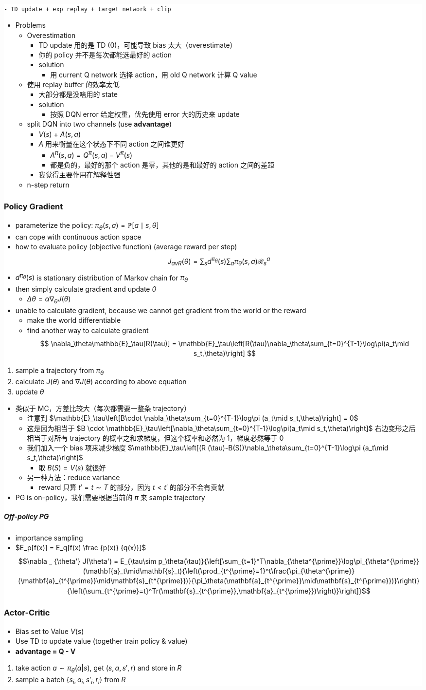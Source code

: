     - TD update + exp replay + target network + clip
- Problems
    - Overestimation
        - TD update 用的是 TD (0)，可能导致 bias 太大（overestimate）
        - 你的 policy 并不是每次都能选最好的 action
        - solution
            - 用 current Q network 选择 action，用 old Q network 计算 Q value
    - 使用 replay buffer 的效率太低
        - 大部分都是没啥用的 state
        - solution
            - 按照 DQN error 给定权重，优先使用 error 大的历史来 update
    - split DQN into two channels (use **advantage**)
        - $V (s)$ + $A (s, a)$
        - $A$ 用来衡量在这个状态下不同 action 之间谁更好
            - $A^\pi(s,a)=Q^\pi(s,a)-V^\pi(s)$
            - 都是负的，最好的那个 action 是零，其他的是和最好的 action 之间的差距
        - 我觉得主要作用在解释性强
    - n-step return
### Policy Gradient
- parameterize the policy:  $\pi_\theta(s,a)=\mathbb{P}[a\mid s,\theta]$
- can cope with continuous action space
- how to evaluate policy (objective function) (average reward per step)
$$J_{avR}(\theta)=\sum_sd^{\pi_\theta}(s)\sum_a\pi_\theta(s,a)\mathcal{R}_s^a$$
- $d^{\pi_\theta}(s)$ is stationary distribution of Markov chain for $\pi_\theta$
- then simply calculate gradient and update $\theta$
    - $\Delta\theta=\alpha\nabla_\theta J(\theta)$
- unable to calculate gradient, because we cannot get gradient from the world or the reward
    - make the world differentiable
    - find another way to calculate gradient
$$
\nabla_\theta\mathbb{E}_\tau[R(\tau)] = \mathbb{E}_\tau\left[R(\tau)\nabla_\theta\sum_{t=0}^{T-1}\log\pi(a_t\mid s_t,\theta)\right]
$$
1. sample a trajectory from $\pi_\theta$
2. calculate $J (\theta)$ and $\nabla J (\theta)$ according to above equation
3. update $\theta$

- 类似于 MC，方差比较大（每次都需要一整条 trajectory）
    - 注意到 $\mathbb{E}_\tau\left[B\cdot \nabla_\theta\sum_{t=0}^{T-1}\log\pi (a_t\mid s_t,\theta)\right] = 0$
    - 这是因为相当于 $B \cdot \mathbb{E}_\tau\left[\nabla_\theta\sum_{t=0}^{T-1}\log\pi(a_t\mid s_t,\theta)\right]$ 右边变形之后相当于对所有 trajectory 的概率之和求梯度，但这个概率和必然为 1，梯度必然等于 0
    - 我们加入一个 bias 项来减少梯度 $\mathbb{E}_\tau\left[(R (\tau)-B(S))\nabla_\theta\sum_{t=0}^{T-1}\log\pi (a_t\mid s_t,\theta)\right]$
        - 取 $B (S) = V (s)$ 就很好
    - 另一种方法：reduce variance
        - reward 只算 $t'=t \sim T$ 的部分，因为 $t<t'$ 的部分不会有贡献
- PG is on-policy，我们需要根据当前的 $\pi$ 来 sample trajectory
##### Off-policy PG
- importance sampling
- $E_p[f(x)] = E_q[f(x) \frac {p(x)} {q(x)}]$
$$\nabla _ {\theta'} J(\theta') = E_{\tau\sim p_\theta(\tau)}{\left[\sum_{t=1}^T\nabla_{\theta^{\prime}}\log\pi_{\theta^{\prime}}(\mathbf{a}_t\mid\mathbf{s}_t){\left(\prod_{t^{\prime}=1}^t\frac{\pi_{\theta^{\prime}}(\mathbf{a}_{t^{\prime}}\mid\mathbf{s}_{t^{\prime}})}{\pi_\theta(\mathbf{a}_{t^{\prime}}\mid\mathbf{s}_{t^{\prime}})}\right)}{\left(\sum_{t^{\prime}=t}^Tr(\mathbf{s}_{t^{\prime}},\mathbf{a}_{t^{\prime}})\right)}\right]}$$
### Actor-Critic
- Bias set to Value $V (s)$
- Use TD to update value (together train policy & value)
- **advantage = Q - V**
1. take action $a \sim \pi_\theta (a|s)$, get $(s, a, s', r)$ and store in $R$
2. sample a batch $\{s_i, a_i, s'_i, r_i\}$ from $R$ 